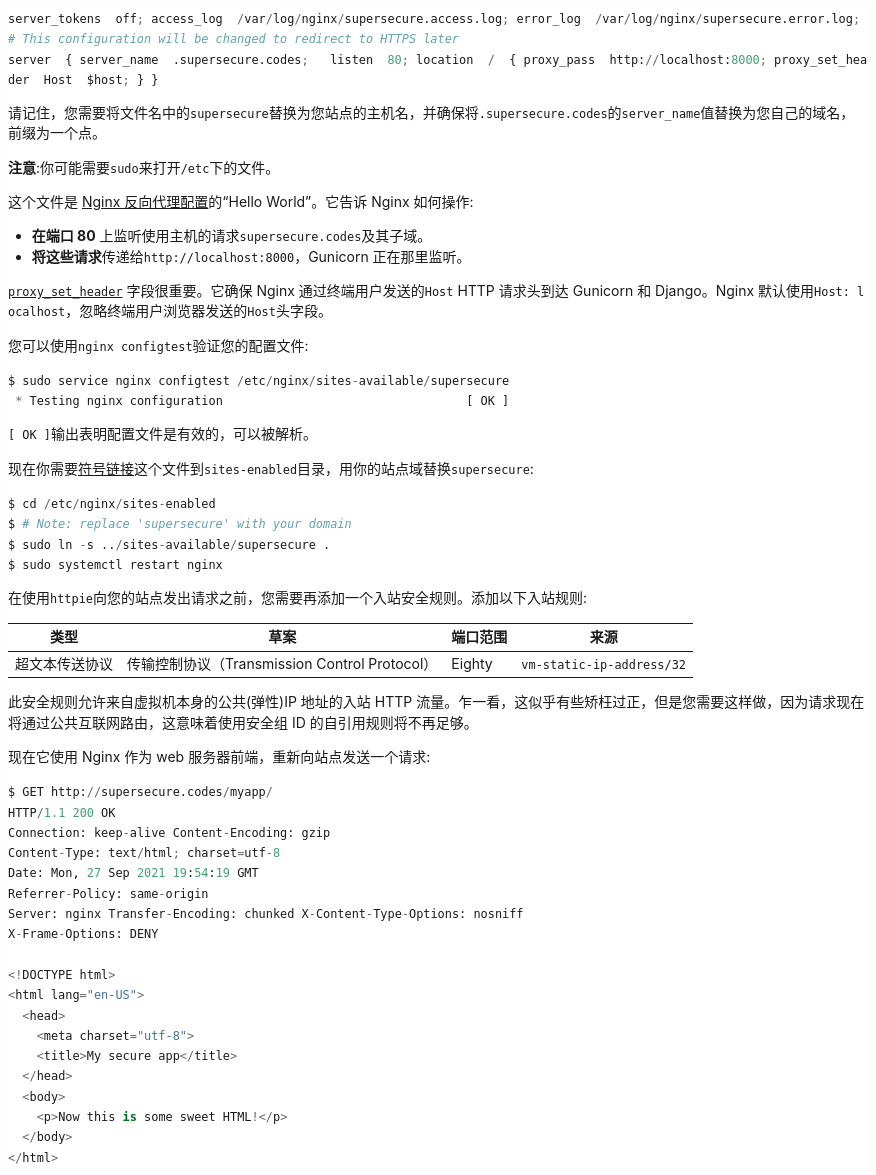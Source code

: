 ```py
server_tokens  off; access_log  /var/log/nginx/supersecure.access.log; error_log  /var/log/nginx/supersecure.error.log; # This configuration will be changed to redirect to HTTPS later
server  { server_name  .supersecure.codes;   listen  80; location  /  { proxy_pass  http://localhost:8000; proxy_set_header  Host  $host; } }
```

请记住，您需要将文件名中的`supersecure`替换为您站点的主机名，并确保将`.supersecure.codes`的`server_name`值替换为您自己的域名，前缀为一个点。

**注意**:你可能需要`sudo`来打开`/etc`下的文件。

这个文件是 [Nginx 反向代理配置](https://docs.nginx.com/nginx/admin-guide/web-server/reverse-proxy/)的“Hello World”。它告诉 Nginx 如何操作:

*   **在端口 80** 上监听使用主机的请求`supersecure.codes`及其子域。
*   **将这些请求**传递给`http://localhost:8000`，Gunicorn 正在那里监听。

[`proxy_set_header`](https://nginx.org/en/docs/http/ngx_http_proxy_module.html#proxy_set_header) 字段很重要。它确保 Nginx 通过终端用户发送的`Host` HTTP 请求头到达 Gunicorn 和 Django。Nginx 默认使用`Host: localhost`，忽略终端用户浏览器发送的`Host`头字段。

您可以使用`nginx configtest`验证您的配置文件:

```py
$ sudo service nginx configtest /etc/nginx/sites-available/supersecure
 * Testing nginx configuration                                  [ OK ]
```

`[ OK ]`输出表明配置文件是有效的，可以被解析。

现在你需要[符号链接](https://linux.die.net/man/1/ln)这个文件到`sites-enabled`目录，用你的站点域替换`supersecure`:

```py
$ cd /etc/nginx/sites-enabled
$ # Note: replace 'supersecure' with your domain
$ sudo ln -s ../sites-available/supersecure .
$ sudo systemctl restart nginx
```

在使用`httpie`向您的站点发出请求之前，您需要再添加一个入站安全规则。添加以下入站规则:

| 类型 | 草案 | 端口范围 | 来源 |
| --- | --- | --- | --- |
| 超文本传送协议 | 传输控制协议（Transmission Control Protocol） | Eighty | `vm-static-ip-address/32` |

此安全规则允许来自虚拟机本身的公共(弹性)IP 地址的入站 HTTP 流量。乍一看，这似乎有些矫枉过正，但是您需要这样做，因为请求现在将通过公共互联网路由，这意味着使用安全组 ID 的自引用规则将不再足够。

现在它使用 Nginx 作为 web 服务器前端，重新向站点发送一个请求:

```py
$ GET http://supersecure.codes/myapp/
HTTP/1.1 200 OK
Connection: keep-alive Content-Encoding: gzip
Content-Type: text/html; charset=utf-8
Date: Mon, 27 Sep 2021 19:54:19 GMT
Referrer-Policy: same-origin
Server: nginx Transfer-Encoding: chunked X-Content-Type-Options: nosniff
X-Frame-Options: DENY

<!DOCTYPE html>
<html lang="en-US">
  <head>
    <meta charset="utf-8">
    <title>My secure app</title>
  </head>
  <body>
    <p>Now this is some sweet HTML!</p>
  </body>
</html>
```
